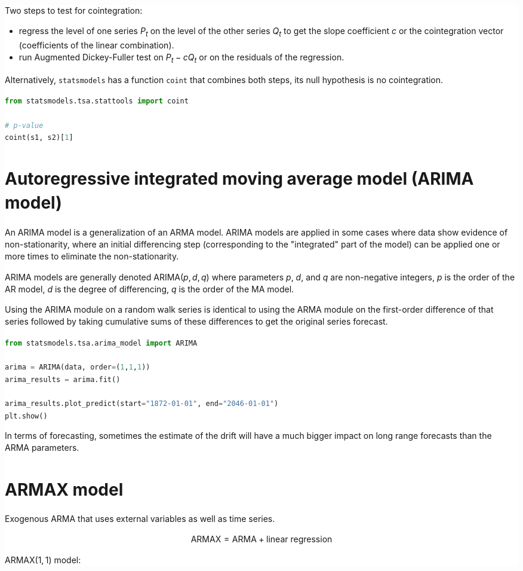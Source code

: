 Two steps to test for cointegration:

* regress the level of one series $P_t$ on the level of the other series $Q_t$ to get the slope coefficient $c$ or the cointegration vector (coefficients of the linear combination). 
* run Augmented Dickey-Fuller test on $P_t - c Q_t$ or on the residuals of the regression. 

Alternatively, `statsmodels` has a function `coint` that combines both steps, its null hypothesis is no cointegration. 

```python
from statsmodels.tsa.stattools import coint

# p-value
coint(s1, s2)[1]
```

# Autoregressive integrated moving average model (ARIMA model)


An ARIMA model is a generalization of an ARMA model. ARIMA models are applied in some cases where data show evidence of non-stationarity, where an initial differencing step (corresponding to the "integrated" part of the model) can be applied one or more times to eliminate the non-stationarity. 

ARIMA models are generally denoted ARIMA$(p, d, q)$ where parameters $p$, $d$, and $q$ are non-negative integers, $p$ is the order of the AR model, $d$ is the degree of differencing, $q$ is the order of the MA model. 


Using the ARIMA module on a random walk series is identical to using the ARMA module on the first-order difference of that series followed by taking cumulative sums of these differences to get the original series forecast. 


```python
from statsmodels.tsa.arima_model import ARIMA

arima = ARIMA(data, order=(1,1,1))
arima_results = arima.fit()

arima_results.plot_predict(start="1872-01-01", end="2046-01-01")
plt.show()
```


In terms of forecasting, sometimes the estimate of the drift will have a much bigger impact on long range forecasts than the ARMA parameters. 


# ARMAX model

Exogenous ARMA that uses external variables as well as time series. 

$$\text{ARMAX} = \text{ARMA} + \text{linear regression}$$

ARMAX$(1, 1)$ model:
